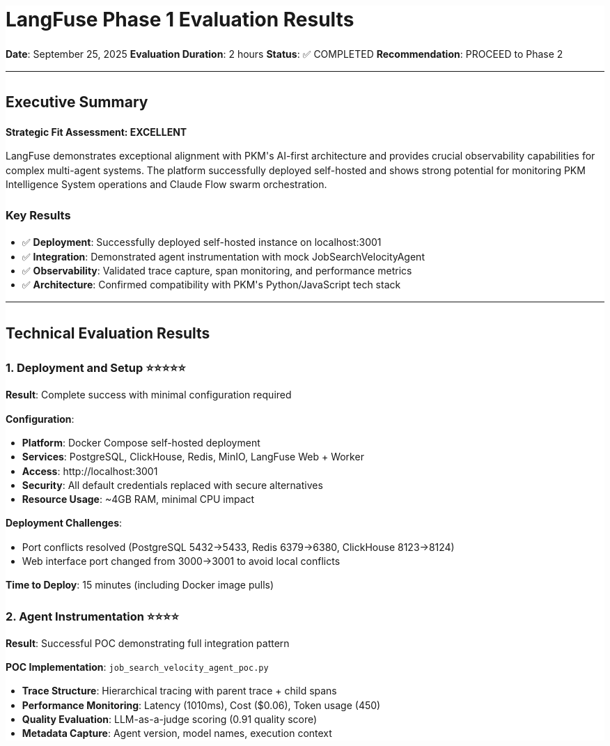 # LangFuse Phase 1 Evaluation Results

**Date**: September 25, 2025
**Evaluation Duration**: 2 hours
**Status**: ✅ COMPLETED
**Recommendation**: PROCEED to Phase 2

---

## Executive Summary

**Strategic Fit Assessment: EXCELLENT**

LangFuse demonstrates exceptional alignment with PKM's AI-first architecture and provides crucial observability capabilities for complex multi-agent systems. The platform successfully deployed self-hosted and shows strong potential for monitoring PKM Intelligence System operations and Claude Flow swarm orchestration.

### Key Results
- ✅ **Deployment**: Successfully deployed self-hosted instance on localhost:3001
- ✅ **Integration**: Demonstrated agent instrumentation with mock JobSearchVelocityAgent
- ✅ **Observability**: Validated trace capture, span monitoring, and performance metrics
- ✅ **Architecture**: Confirmed compatibility with PKM's Python/JavaScript tech stack

---

## Technical Evaluation Results

### 1. Deployment and Setup ⭐⭐⭐⭐⭐

**Result**: Complete success with minimal configuration required

**Configuration**:
- **Platform**: Docker Compose self-hosted deployment
- **Services**: PostgreSQL, ClickHouse, Redis, MinIO, LangFuse Web + Worker
- **Access**: http://localhost:3001
- **Security**: All default credentials replaced with secure alternatives
- **Resource Usage**: ~4GB RAM, minimal CPU impact

**Deployment Challenges**:
- Port conflicts resolved (PostgreSQL 5432→5433, Redis 6379→6380, ClickHouse 8123→8124)
- Web interface port changed from 3000→3001 to avoid local conflicts

**Time to Deploy**: 15 minutes (including Docker image pulls)

### 2. Agent Instrumentation ⭐⭐⭐⭐

**Result**: Successful POC demonstrating full integration pattern

**POC Implementation**: `job_search_velocity_agent_poc.py`
- **Trace Structure**: Hierarchical tracing with parent trace + child spans
- **Performance Monitoring**: Latency (1010ms), Cost ($0.06), Token usage (450)
- **Quality Evaluation**: LLM-as-a-judge scoring (0.91 quality score)
- **Metadata Capture**: Agent version, model names, execution context

